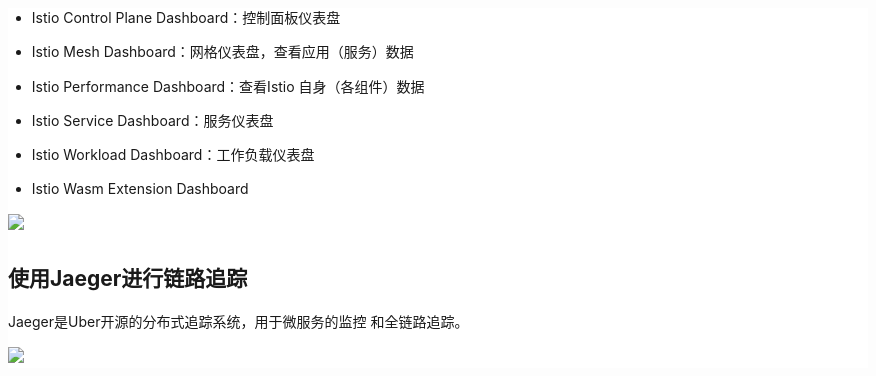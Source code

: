 - Istio Control Plane Dashboard：控制面板仪表盘 

- Istio Mesh Dashboard：网格仪表盘，查看应用（服务）数据 

- Istio Performance Dashboard：查看Istio 自身（各组件）数据 

- Istio Service Dashboard：服务仪表盘 

- Istio Workload Dashboard：工作负载仪表盘 

- Istio Wasm Extension Dashboard

![](/images/F21B64A414A24EABA49FD57FCC5DC342clipboard.png)





## 使用Jaeger进行链路追踪



Jaeger是Uber开源的分布式追踪系统，用于微服务的监控 和全链路追踪。

![](/images/86CF0CD21B4B4236BDB44435A7918C82clipboard.png)

